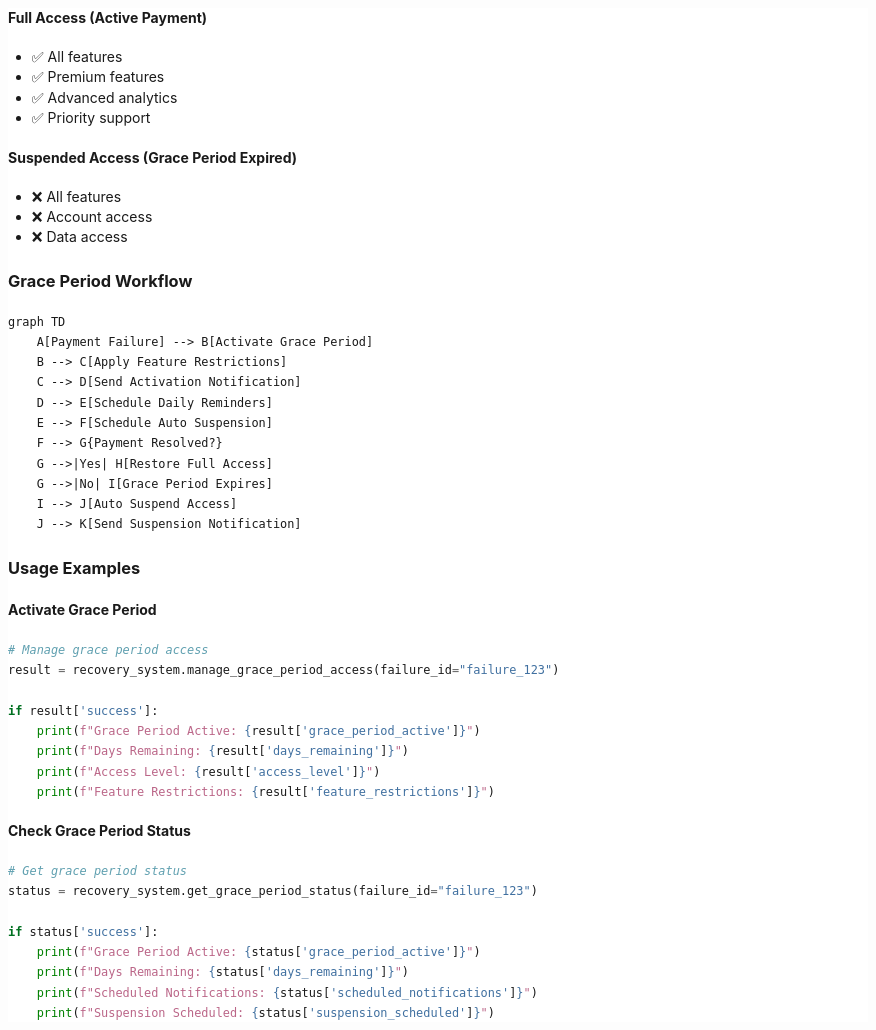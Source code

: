 #### Full Access (Active Payment)
- ✅ All features
- ✅ Premium features
- ✅ Advanced analytics
- ✅ Priority support

#### Suspended Access (Grace Period Expired)
- ❌ All features
- ❌ Account access
- ❌ Data access

### Grace Period Workflow

```mermaid
graph TD
    A[Payment Failure] --> B[Activate Grace Period]
    B --> C[Apply Feature Restrictions]
    C --> D[Send Activation Notification]
    D --> E[Schedule Daily Reminders]
    E --> F[Schedule Auto Suspension]
    F --> G{Payment Resolved?}
    G -->|Yes| H[Restore Full Access]
    G -->|No| I[Grace Period Expires]
    I --> J[Auto Suspend Access]
    J --> K[Send Suspension Notification]
```

### Usage Examples

#### Activate Grace Period

```python
# Manage grace period access
result = recovery_system.manage_grace_period_access(failure_id="failure_123")

if result['success']:
    print(f"Grace Period Active: {result['grace_period_active']}")
    print(f"Days Remaining: {result['days_remaining']}")
    print(f"Access Level: {result['access_level']}")
    print(f"Feature Restrictions: {result['feature_restrictions']}")
```

#### Check Grace Period Status

```python
# Get grace period status
status = recovery_system.get_grace_period_status(failure_id="failure_123")

if status['success']:
    print(f"Grace Period Active: {status['grace_period_active']}")
    print(f"Days Remaining: {status['days_remaining']}")
    print(f"Scheduled Notifications: {status['scheduled_notifications']}")
    print(f"Suspension Scheduled: {status['suspension_scheduled']}")
```

